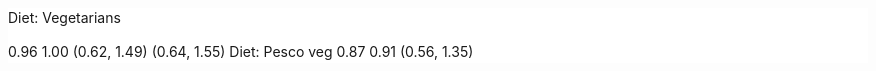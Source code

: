 Diet: Vegetarians
</td>
<td>
</td>
<td>
</td>
<td>
0.96
</td>
<td>
1.00
</td>
</tr>
<tr>
<td style="text-align:left">
</td>
<td>
</td>
<td>
</td>
<td>
(0.62, 1.49)
</td>
<td>
(0.64, 1.55)
</td>
</tr>
<tr>
<td style="text-align:left">
</td>
<td>
</td>
<td>
</td>
<td>
</td>
<td>
</td>
</tr>
<tr>
<td style="text-align:left">
Diet: Pesco veg
</td>
<td>
</td>
<td>
</td>
<td>
0.87
</td>
<td>
0.91
</td>
</tr>
<tr>
<td style="text-align:left">
</td>
<td>
</td>
<td>
</td>
<td>
(0.56, 1.35)
</td>